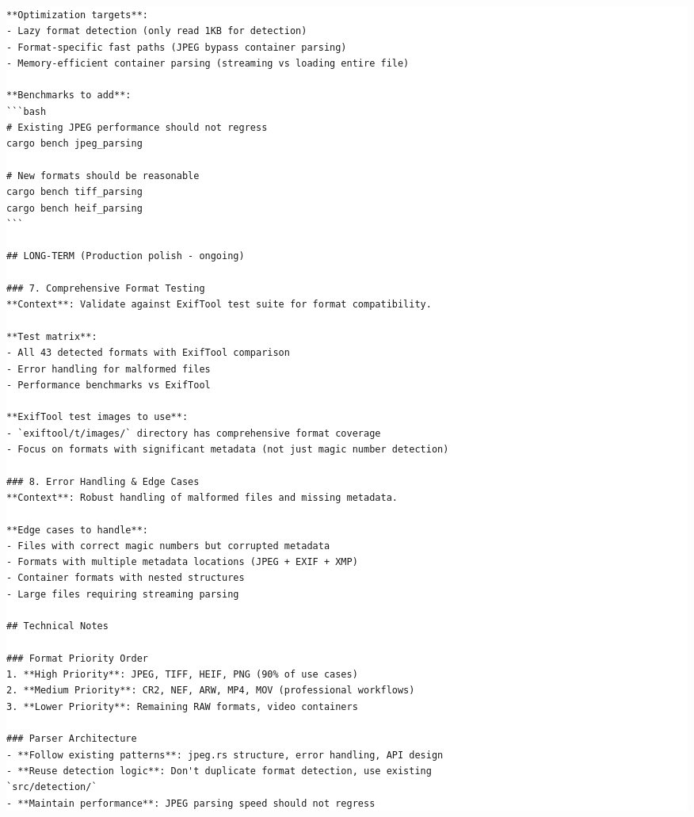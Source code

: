     **Optimization targets**:
    - Lazy format detection (only read 1KB for detection)
    - Format-specific fast paths (JPEG bypass container parsing)
    - Memory-efficient container parsing (streaming vs loading entire file)

    **Benchmarks to add**:
    ```bash
    # Existing JPEG performance should not regress
    cargo bench jpeg_parsing

    # New formats should be reasonable
    cargo bench tiff_parsing
    cargo bench heif_parsing
    ```

    ## LONG-TERM (Production polish - ongoing)

    ### 7. Comprehensive Format Testing
    **Context**: Validate against ExifTool test suite for format compatibility.

    **Test matrix**:
    - All 43 detected formats with ExifTool comparison
    - Error handling for malformed files
    - Performance benchmarks vs ExifTool

    **ExifTool test images to use**:
    - `exiftool/t/images/` directory has comprehensive format coverage
    - Focus on formats with significant metadata (not just magic number detection)

    ### 8. Error Handling & Edge Cases
    **Context**: Robust handling of malformed files and missing metadata.

    **Edge cases to handle**:
    - Files with correct magic numbers but corrupted metadata
    - Formats with multiple metadata locations (JPEG + EXIF + XMP)
    - Container formats with nested structures
    - Large files requiring streaming parsing

    ## Technical Notes

    ### Format Priority Order
    1. **High Priority**: JPEG, TIFF, HEIF, PNG (90% of use cases)
    2. **Medium Priority**: CR2, NEF, ARW, MP4, MOV (professional workflows)
    3. **Lower Priority**: Remaining RAW formats, video containers

    ### Parser Architecture
    - **Follow existing patterns**: jpeg.rs structure, error handling, API design
    - **Reuse detection logic**: Don't duplicate format detection, use existing
    `src/detection/`
    - **Maintain performance**: JPEG parsing speed should not regress

